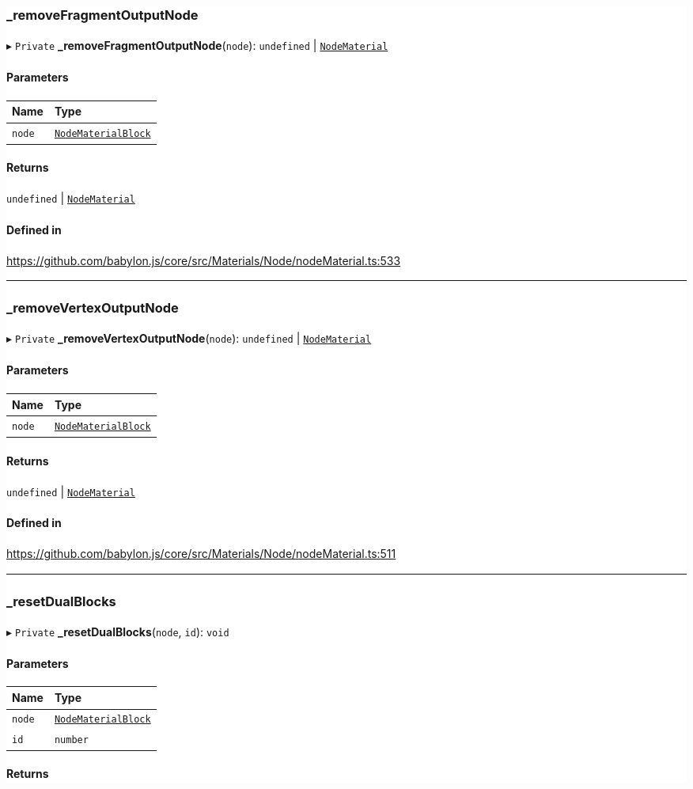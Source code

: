 ### \_removeFragmentOutputNode

▸ `Private` **_removeFragmentOutputNode**(`node`): `undefined` \| [`NodeMaterial`](NodeMaterial.md)

#### Parameters

| Name | Type |
| :------ | :------ |
| `node` | [`NodeMaterialBlock`](NodeMaterialBlock.md) |

#### Returns

`undefined` \| [`NodeMaterial`](NodeMaterial.md)

#### Defined in

https://github.com/babylon.js/core/src/Materials/Node/nodeMaterial.ts:533

___

### \_removeVertexOutputNode

▸ `Private` **_removeVertexOutputNode**(`node`): `undefined` \| [`NodeMaterial`](NodeMaterial.md)

#### Parameters

| Name | Type |
| :------ | :------ |
| `node` | [`NodeMaterialBlock`](NodeMaterialBlock.md) |

#### Returns

`undefined` \| [`NodeMaterial`](NodeMaterial.md)

#### Defined in

https://github.com/babylon.js/core/src/Materials/Node/nodeMaterial.ts:511

___

### \_resetDualBlocks

▸ `Private` **_resetDualBlocks**(`node`, `id`): `void`

#### Parameters

| Name | Type |
| :------ | :------ |
| `node` | [`NodeMaterialBlock`](NodeMaterialBlock.md) |
| `id` | `number` |

#### Returns
